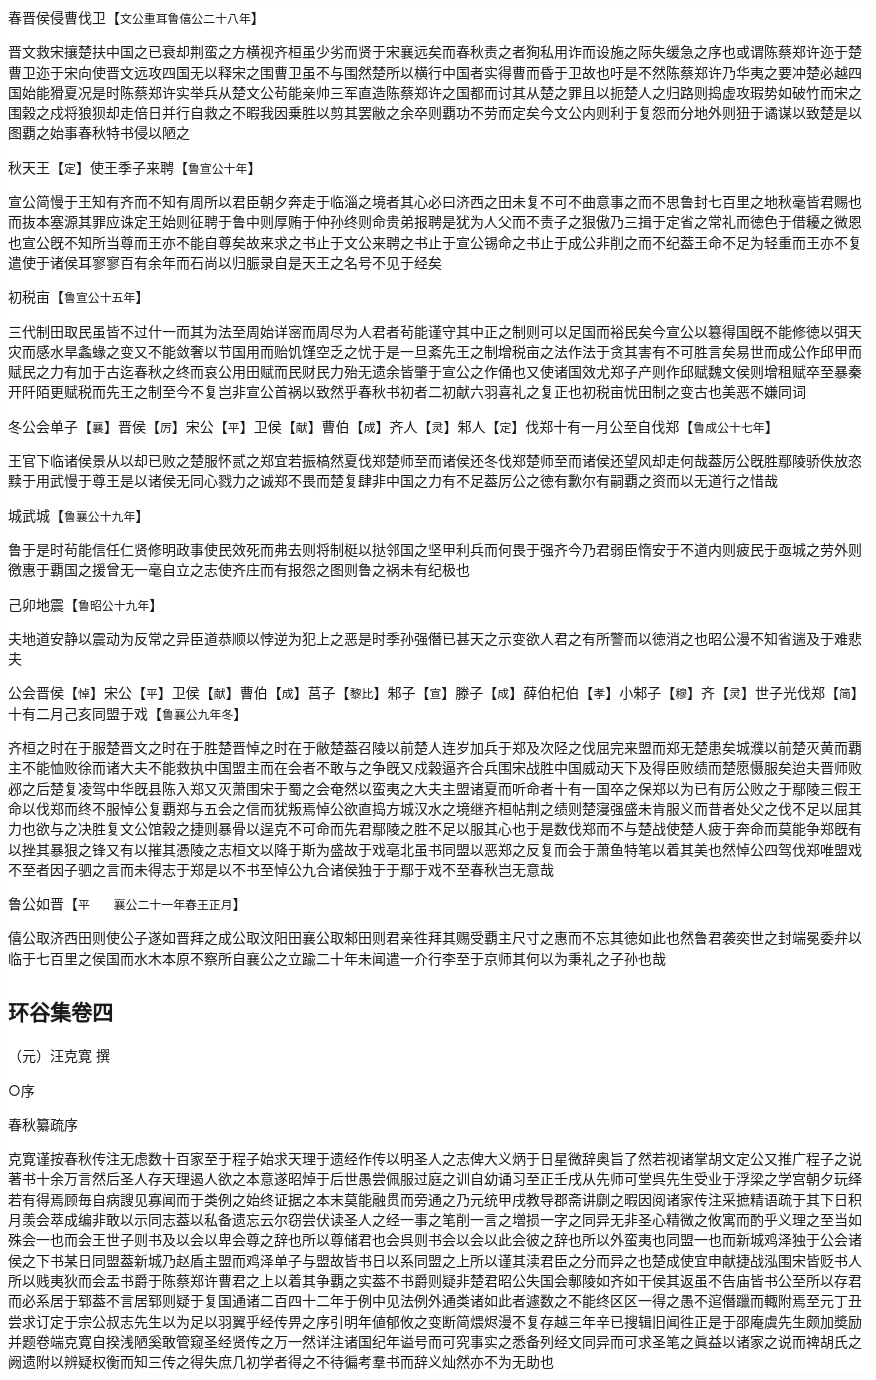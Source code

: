 春晋侯侵曹伐卫【`文公重耳鲁僖公二十八年`】  

晋文救宋攘楚扶中国之已衰却荆蛮之方横视齐桓虽少劣而贤于宋襄远矣而春秋责之者狥私用诈而设施之际失缓急之序也或谓陈蔡郑许迩于楚曹卫迩于宋向使晋文远攻四国无以释宋之围曹卫虽不与围然楚所以横行中国者实得曹而昏于卫故也吁是不然陈蔡郑许乃华夷之要冲楚必越四国始能猾夏况是时陈蔡郑许实举兵从楚文公茍能亲帅三军直造陈蔡郑许之国都而讨其从楚之罪且以扼楚人之归路则捣虚攻瑕势如破竹而宋之围榖之戍将狼狈却走倍日并行自救之不暇我因乗胜以剪其罢敝之余卒则覇功不劳而定矣今文公内则利于复怨而分地外则狃于谲谋以致楚是以图覇之始事春秋特书侵以陋之  

秋天王【`定`】使王季子来聘【`鲁宣公十年`】  

宣公简慢于王知有齐而不知有周所以君臣朝夕奔走于临淄之境者其心必曰济西之田未复不可不曲意事之而不思鲁封七百里之地秋毫皆君赐也而抜本塞源其罪应诛定王始则征聘于鲁中则厚贿于仲孙终则命贵弟报聘是犹为人父而不责子之狠傲乃三揖于定省之常礼而徳色于借耰之微恩也宣公旣不知所当尊而王亦不能自尊矣故来求之书止于文公来聘之书止于宣公锡命之书止于成公非削之而不纪葢王命不足为轻重而王亦不复遣使于诸侯耳寥寥百有余年而石尚以归脤录自是天王之名号不见于经矣  

初税亩【`鲁宣公十五年`】  

三代制田取民虽皆不过什一而其为法至周始详宻而周尽为人君者茍能谨守其中正之制则可以足国而裕民矣今宣公以簒得国旣不能修徳以弭天灾而感水旱螽蝝之变又不能敛奢以节国用而贻饥馑空乏之忧于是一旦紊先王之制增税亩之法作法于贪其害有不可胜言矣易世而成公作邱甲而赋民之力有加于古迄春秋之终而哀公用田赋而民财民力殆无遗余皆肇于宣公之作俑也又使诸国效尤郑子产则作邱赋魏文侯则增租赋卒至暴秦开阡陌更赋税而先王之制至今不复岂非宣公首祸以致然乎春秋书初者二初献六羽喜礼之复正也初税亩忧田制之变古也美恶不嫌同词  

冬公会单子【`襄`】晋侯【`厉`】宋公【`平`】卫侯【`献`】曹伯【`成`】齐人【`灵`】邾人【`定`】伐郑十有一月公至自伐郑【`鲁成公十七年`】  

王官下临诸侯景从以却已败之楚服怀贰之郑宜若振槁然夏伐郑楚师至而诸侯还冬伐郑楚师至而诸侯还望风却走何哉葢厉公旣胜鄢陵骄佚放恣黩于用武慢于尊王是以诸侯无同心戮力之诚郑不畏而楚复肆非中国之力有不足葢厉公之徳有歉尔有嗣覇之资而以无道行之惜哉  

城武城【`鲁襄公十九年`】  

鲁于是时茍能信任仁贤修明政事使民效死而弗去则将制梃以挞邻国之坚甲利兵而何畏于强齐今乃君弱臣惰安于不道内则疲民于亟城之劳外则徼惠于覇国之援曾无一毫自立之志使齐庄而有报怨之图则鲁之祸未有纪极也  

己卯地震【`鲁昭公十九年`】  

夫地道安静以震动为反常之异臣道恭顺以悖逆为犯上之恶是时季孙强僭已甚天之示变欲人君之有所警而以徳消之也昭公漫不知省遄及于难悲夫  

公会晋侯【`悼`】宋公【`平`】卫侯【`献`】曹伯【`成`】莒子【`黎比`】邾子【`宣`】滕子【`成`】薛伯杞伯【`孝`】小邾子【`穆`】齐【`灵`】世子光伐郑【`简`】十有二月己亥同盟于戏【`鲁襄公九年冬`】  

齐桓之时在于服楚晋文之时在于胜楚晋悼之时在于敝楚葢召陵以前楚人连岁加兵于郑及次陉之伐屈完来盟而郑无楚患矣城濮以前楚灭黄而覇主不能恤败徐而诸大夫不能救执中国盟主而在会者不敢与之争旣又戍榖逼齐合兵围宋战胜中国威动天下及得臣败绩而楚愿慑服矣迨夫晋师败邲之后楚复凌驾中华旣县陈入郑又灭萧围宋于蜀之会奄然以蛮夷之大夫主盟诸夏而听命者十有一国卒之保郑以为已有厉公败之于鄢陵三假王命以伐郑而终不服悼公复覇郑与五会之信而犹叛焉悼公欲直捣方城汉水之境继齐桓帖荆之绩则楚寖强盛未肯服义而昔者处父之伐不足以屈其力也欲与之决胜复文公馆榖之捷则暴骨以逞克不可命而先君鄢陵之胜不足以服其心也于是数伐郑而不与楚战使楚人疲于奔命而莫能争郑旣有以挫其暴狠之锋又有以摧其慿陵之志桓文以降于斯为盛故于戏亳北虽书同盟以恶郑之反复而会于萧鱼特笔以着其美也然悼公四驾伐郑唯盟戏不至者因子驷之言而未得志于郑是以不书至悼公九合诸侯独于于鄢于戏不至春秋岂无意哉  

鲁公如晋【`平　　襄公二十一年春王正月`】  

僖公取济西田则使公子遂如晋拜之成公取汶阳田襄公取邾田则君亲徃拜其赐受覇主尺寸之惠而不忘其徳如此也然鲁君袭奕世之封端冕委弁以临于七百里之侯国而水木本原不察所自襄公之立踰二十年未闻遣一介行李至于京师其何以为秉礼之子孙也哉  

## 环谷集卷四

（元）汪克寛 撰  

○序  

春秋纂疏序  

克寛谨按春秋传注无虑数十百家至于程子始求天理于遗经作传以明圣人之志俾大义炳于日星微辞奥旨了然若视诸掌胡文定公又推广程子之说著书十余万言然后圣人存天理遏人欲之本意遂昭焯于后世愚尝佩服过庭之训自幼诵习至正壬戌从先师可堂呉先生受业于浮梁之学宫朝夕玩绎若有得焉顾毎自病謏见寡闻而于类例之始终证据之本末莫能融贯而旁通之乃元统甲戌教导郡斋讲劘之暇因阅诸家传注采摭精语疏于其下日积月羡会萃成编非敢以示同志葢以私备遗忘云尔窃尝伏读圣人之经一事之笔削一言之増损一字之同异无非圣心精微之攸寓而酌乎义理之至当如殊会一也而会王世子则书及以会以卑会尊之辞也所以尊储君也会呉则书会以会以此会彼之辞也所以外蛮夷也同盟一也而新城鸡泽独于公会诸侯之下书某日同盟葢新城乃赵盾主盟而鸡泽单子与盟故皆书日以系同盟之上所以谨其渎君臣之分而异之也楚成使宜申献捷战泓围宋皆贬书人所以贱夷狄而会盂书爵于陈蔡郑许曹君之上以着其争覇之实葢不书爵则疑非楚君昭公失国会鄟陵如齐如干侯其返虽不告庙皆书公至所以存君而必系居于郓葢不言居郓则疑于复国通诸二百四十二年于例中见法例外通类诸如此者遽数之不能终区区一得之愚不逭僭躐而輙附焉至元丁丑尝求订定于宗公叔志先生以为足以羽翼乎经传畀之序引明年値郁攸之变断简煨烬漫不复存越三年辛已搜辑旧闻徃正是于邵庵虞先生颇加奬励并题卷端克寛自揆浅陋奚敢管窥圣经贤传之万一然详注诸国纪年谥号而可究事实之悉备列经文同异而可求圣笔之眞益以诸家之说而禆胡氏之阙遗附以辨疑权衡而知三传之得失庶几初学者得之不待徧考羣书而辞义灿然亦不为无助也  
